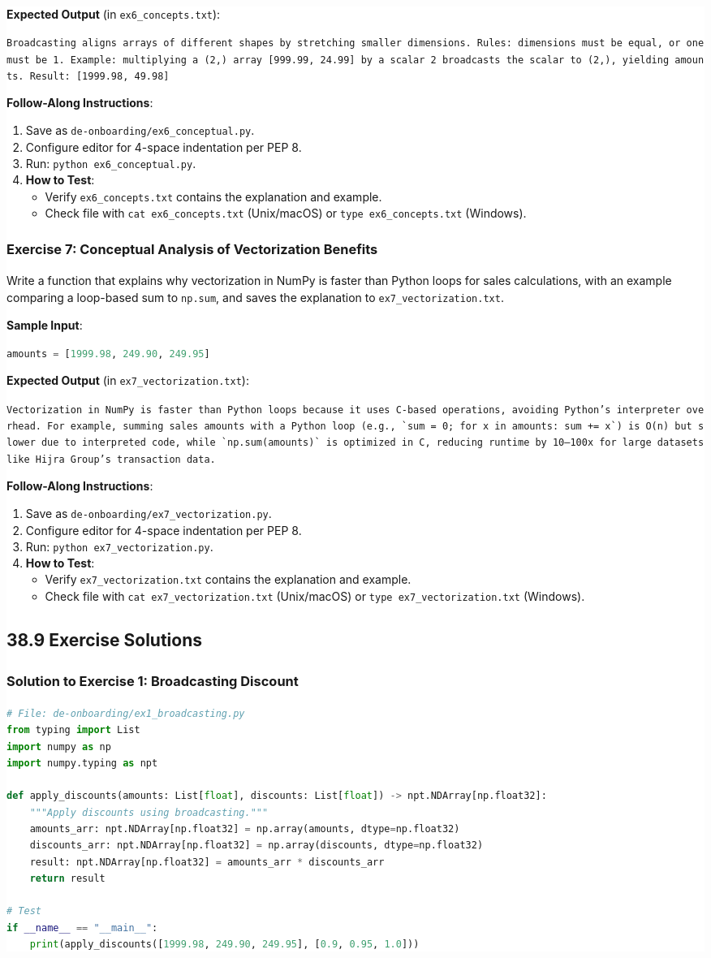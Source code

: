**Expected Output** (in `ex6_concepts.txt`):

```
Broadcasting aligns arrays of different shapes by stretching smaller dimensions. Rules: dimensions must be equal, or one must be 1. Example: multiplying a (2,) array [999.99, 24.99] by a scalar 2 broadcasts the scalar to (2,), yielding amounts. Result: [1999.98, 49.98]
```

**Follow-Along Instructions**:

1. Save as `de-onboarding/ex6_conceptual.py`.
2. Configure editor for 4-space indentation per PEP 8.
3. Run: `python ex6_conceptual.py`.
4. **How to Test**:
   - Verify `ex6_concepts.txt` contains the explanation and example.
   - Check file with `cat ex6_concepts.txt` (Unix/macOS) or `type ex6_concepts.txt` (Windows).

### Exercise 7: Conceptual Analysis of Vectorization Benefits

Write a function that explains why vectorization in NumPy is faster than Python loops for sales calculations, with an example comparing a loop-based sum to `np.sum`, and saves the explanation to `ex7_vectorization.txt`.

**Sample Input**:

```python
amounts = [1999.98, 249.90, 249.95]
```

**Expected Output** (in `ex7_vectorization.txt`):

```
Vectorization in NumPy is faster than Python loops because it uses C-based operations, avoiding Python’s interpreter overhead. For example, summing sales amounts with a Python loop (e.g., `sum = 0; for x in amounts: sum += x`) is O(n) but slower due to interpreted code, while `np.sum(amounts)` is optimized in C, reducing runtime by 10–100x for large datasets like Hijra Group’s transaction data.
```

**Follow-Along Instructions**:

1. Save as `de-onboarding/ex7_vectorization.py`.
2. Configure editor for 4-space indentation per PEP 8.
3. Run: `python ex7_vectorization.py`.
4. **How to Test**:
   - Verify `ex7_vectorization.txt` contains the explanation and example.
   - Check file with `cat ex7_vectorization.txt` (Unix/macOS) or `type ex7_vectorization.txt` (Windows).

## 38.9 Exercise Solutions

### Solution to Exercise 1: Broadcasting Discount

```python
# File: de-onboarding/ex1_broadcasting.py
from typing import List
import numpy as np
import numpy.typing as npt

def apply_discounts(amounts: List[float], discounts: List[float]) -> npt.NDArray[np.float32]:
    """Apply discounts using broadcasting."""
    amounts_arr: npt.NDArray[np.float32] = np.array(amounts, dtype=np.float32)
    discounts_arr: npt.NDArray[np.float32] = np.array(discounts, dtype=np.float32)
    result: npt.NDArray[np.float32] = amounts_arr * discounts_arr
    return result

# Test
if __name__ == "__main__":
    print(apply_discounts([1999.98, 249.90, 249.95], [0.9, 0.95, 1.0]))
```